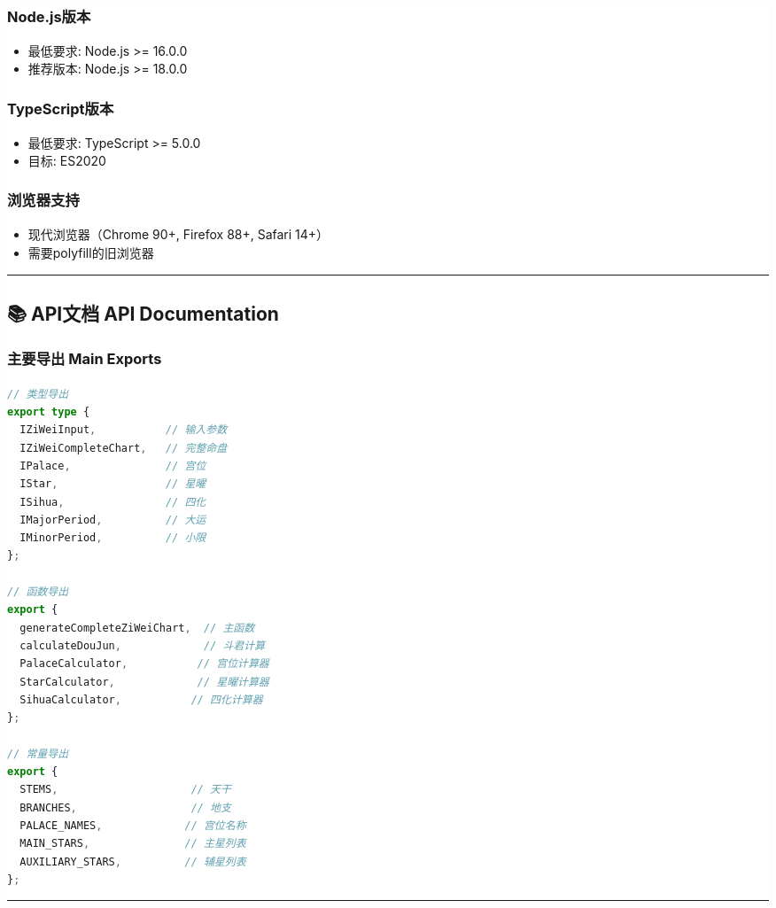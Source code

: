 ### Node.js版本
- 最低要求: Node.js >= 16.0.0
- 推荐版本: Node.js >= 18.0.0

### TypeScript版本
- 最低要求: TypeScript >= 5.0.0
- 目标: ES2020

### 浏览器支持
- 现代浏览器（Chrome 90+, Firefox 88+, Safari 14+）
- 需要polyfill的旧浏览器

---

## 📚 API文档 API Documentation

### 主要导出 Main Exports

```typescript
// 类型导出
export type {
  IZiWeiInput,           // 输入参数
  IZiWeiCompleteChart,   // 完整命盘
  IPalace,               // 宫位
  IStar,                 // 星曜
  ISihua,                // 四化
  IMajorPeriod,          // 大运
  IMinorPeriod,          // 小限
};

// 函数导出
export {
  generateCompleteZiWeiChart,  // 主函数
  calculateDouJun,             // 斗君计算
  PalaceCalculator,           // 宫位计算器
  StarCalculator,             // 星曜计算器
  SihuaCalculator,           // 四化计算器
};

// 常量导出
export {
  STEMS,                     // 天干
  BRANCHES,                  // 地支
  PALACE_NAMES,             // 宫位名称
  MAIN_STARS,               // 主星列表
  AUXILIARY_STARS,          // 辅星列表
};
```

---
